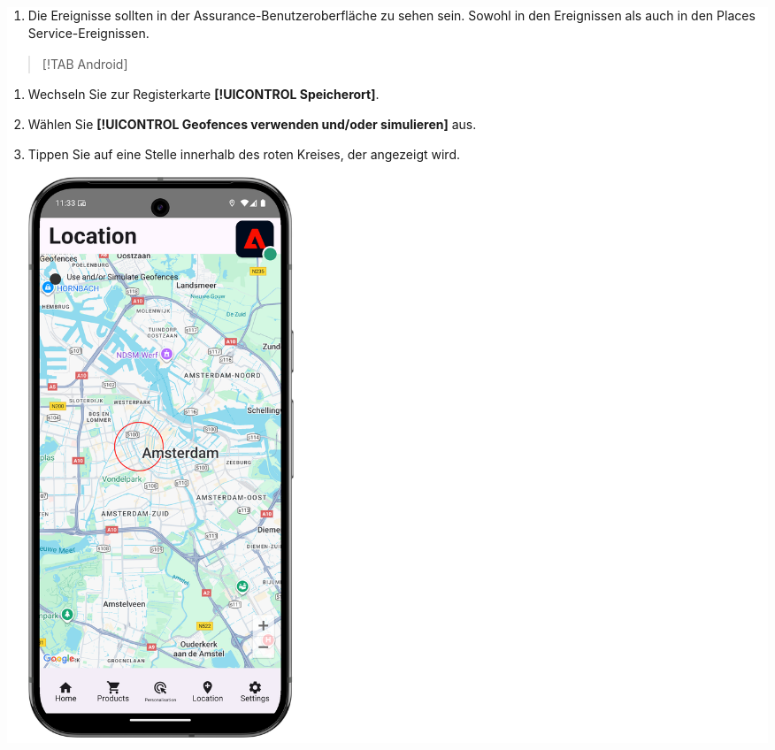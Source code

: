 1. Die Ereignisse sollten in der Assurance-Benutzeroberfläche zu sehen sein. Sowohl in den Ereignissen als auch in den Places Service-Ereignissen.

>[!TAB Android]

1. Wechseln Sie zur Registerkarte **[!UICONTROL Speicherort]**.

1. Wählen Sie **[!UICONTROL Geofences verwenden und/oder simulieren]** aus.

1. Tippen Sie auf eine Stelle innerhalb des roten Kreises, der angezeigt wird.

   <img src="assets/appgeolocation-android.png" width="300" />
